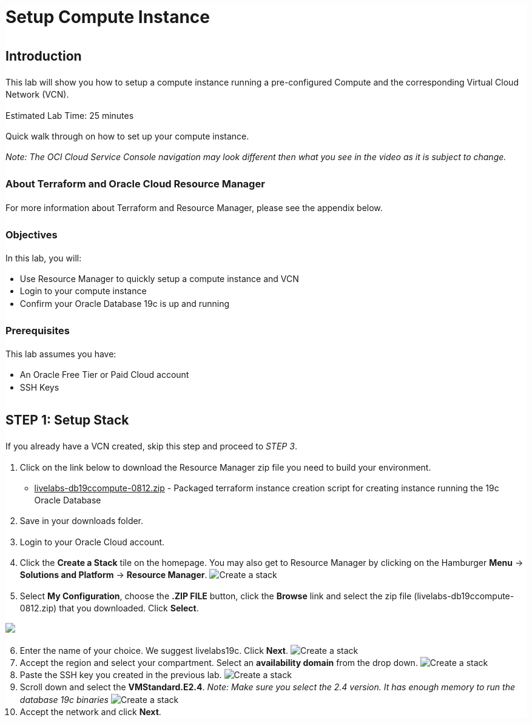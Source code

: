 # Setup Compute Instance

## Introduction

This lab will show you how to setup a compute instance running a pre-configured Compute and the corresponding Virtual Cloud Network (VCN).

Estimated Lab Time:  25 minutes

Quick walk through on how to set up your compute instance.

[](youtube:O79UmNZwrWE)

*Note: The OCI Cloud Service Console navigation may look different then what you see in the video as it is subject to change.*

### About Terraform and Oracle Cloud Resource Manager
For more information about Terraform and Resource Manager, please see the appendix below.

### Objectives
In this lab, you will:
* Use Resource Manager to quickly setup a compute instance and VCN
* Login to your compute instance
* Confirm your Oracle Database 19c is up and running

### Prerequisites

This lab assumes you have:
- An Oracle Free Tier or Paid Cloud account
- SSH Keys

## **STEP 1**: Setup Stack
If you already have a VCN created, skip this step and proceed to *STEP 3*.

1.  Click on the link below to download the Resource Manager zip file you need to build your environment.  
    - [livelabs-db19ccompute-0812.zip](https://objectstorage.us-ashburn-1.oraclecloud.com/p/R_vJuMUIrsFofKYcTuJOsDiXl2xdSjHNQU7yjQPtnh4/n/c4u03/b/labfiles/o/livelabs-db19ccompute-0812.zip) - Packaged terraform instance creation script for creating instance running the 19c Oracle Database
2.  Save in your downloads folder.
3.  Login to your Oracle Cloud account.
4.  Click the **Create a Stack** tile on the homepage.  You may also get to Resource Manager by clicking on the Hamburger **Menu** -> **Solutions and Platform** -> **Resource Manager**.
   ![Create a stack](images/db19c-freetier-step1.png " ")

5.  Select **My Configuration**, choose the **.ZIP FILE** button, click the **Browse** link and select the zip file (livelabs-db19ccompute-0812.zip) that you downloaded. Click **Select**.

   ![](./images/zip-file.png " ")

6. Enter the name of your choice.  We suggest livelabs19c.  Click **Next**.
   ![Create a stack](images/workshop-001.png " ")
7. Accept the region and select your compartment.  Select an **availability domain** from the drop down.
   ![Create a stack](images/workshop-002.png " ")
8. Paste the SSH key you created in the previous lab.
   ![Create a stack](images/workshop-003.png " ")
9. Scroll down and select the **VMStandard.E2.4**.  *Note: Make sure you select the 2.4 version.  It has enough memory to run the database 19c binaries*
    ![Create a stack](images/workshop-004.png " ")
10. Accept the network and click **Next**.